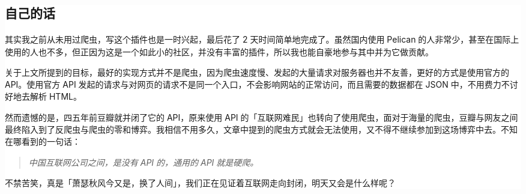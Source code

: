 
## 自己的话

其实我之前从未用过爬虫，写这个插件也是一时兴起，最后花了 2 天时间简单地完成了。虽然国内使用 Pelican 的人非常少，甚至在国际上使用的人也不多，但正因为这是一个如此小的社区，并没有丰富的插件，所以我也能自豪地参与其中并为它做贡献。

关于上文所提到的目标，最好的实现方式并不是爬虫，因为爬虫速度慢、发起的大量请求对服务器也并不友善，更好的方式是使用官方的 API。使用官方 API 发起的请求与对网页的请求不是同一个入口，不会影响网站的正常访问，而且需要的数据都在 JSON 中，不用费力不讨好地去解析 HTML。

然而遗憾的是，四五年前豆瓣就并闭了它的 API，原来使用 API 的「互联网难民」也转向了使用爬虫，面对于海量的爬虫，豆瓣与网友之间最终陷入到了反爬虫与爬虫的零和博弈。我相信不用多久，文章中提到的爬虫方式就会无法使用，又不得不继续参加到这场博弈中去。不知在哪看到的一句话：

> <cite>中国互联网公司之间，是没有 API 的，通用的 API 就是硬爬。</cite>

不禁苦笑，真是「萧瑟秋风今又是，换了人间」，我们正在见证着互联网走向封闭，明天又会是什么样呢？
